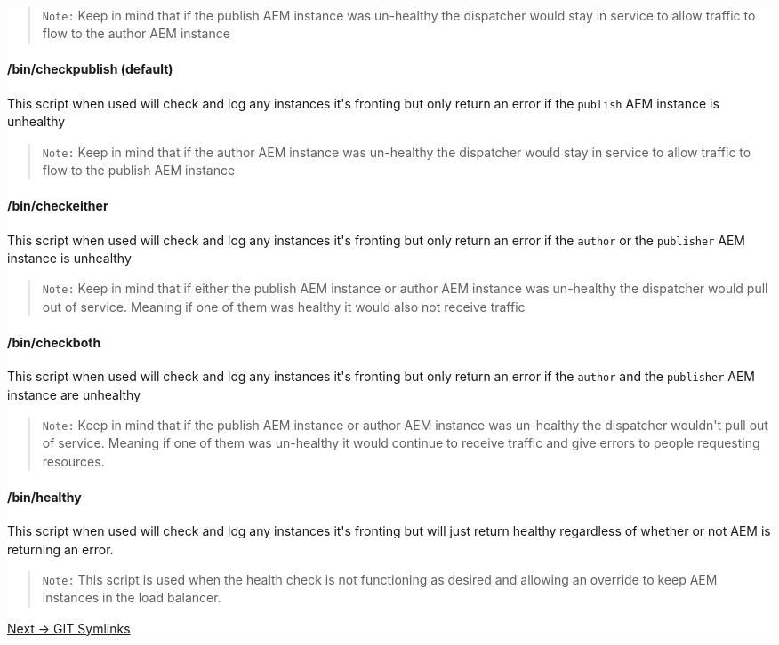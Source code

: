 > `Note:` Keep in mind that if the publish AEM instance was un-healthy the dispatcher would stay in service to allow traffic to flow to the author AEM instance

#### /bin/checkpublish (default)

This script when used will check and log any instances it's fronting but only return an error if the `publish` AEM instance is unhealthy

> `Note:` Keep in mind that if the author AEM instance was un-healthy the dispatcher would stay in service to allow traffic to flow to the publish AEM instance

#### /bin/checkeither

This script when used will check and log any instances it's fronting but only return an error if the `author` or the `publisher` AEM instance is unhealthy

> `Note:` Keep in mind that if either the publish AEM instance or author AEM instance was un-healthy the dispatcher would pull out of service.  Meaning if one of them was healthy it would also not receive traffic

#### /bin/checkboth

This script when used will check and log any instances it's fronting but only return an error if the `author` and the `publisher` AEM instance are unhealthy

> `Note:` Keep in mind that if the publish AEM instance or author AEM instance was un-healthy the dispatcher wouldn't pull out of service.  Meaning if one of them was un-healthy it would continue to receive traffic and give errors to people requesting resources.

#### /bin/healthy

This script when used will check and log any instances it's fronting but will just return healthy regardless of whether or not AEM is returning an error.

> `Note:` This script is used when the health check is not functioning as desired and allowing an override to keep AEM instances in the load balancer.

[Next -> GIT Symlinks](./git-symlinks.md)
